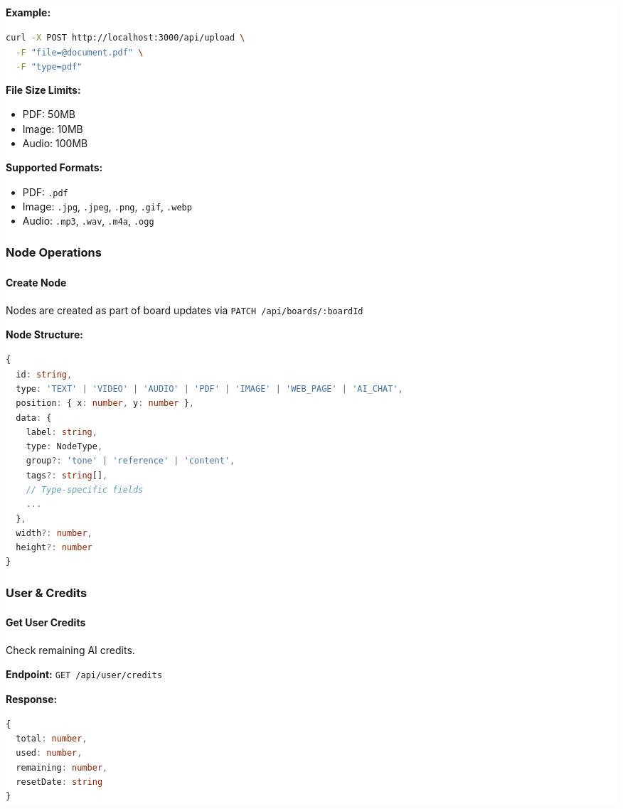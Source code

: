 **Example:**
```bash
curl -X POST http://localhost:3000/api/upload \
  -F "file=@document.pdf" \
  -F "type=pdf"
```

**File Size Limits:**
- PDF: 50MB
- Image: 10MB
- Audio: 100MB

**Supported Formats:**
- PDF: `.pdf`
- Image: `.jpg`, `.jpeg`, `.png`, `.gif`, `.webp`
- Audio: `.mp3`, `.wav`, `.m4a`, `.ogg`

### Node Operations

#### Create Node

Nodes are created as part of board updates via `PATCH /api/boards/:boardId`

**Node Structure:**
```typescript
{
  id: string,
  type: 'TEXT' | 'VIDEO' | 'AUDIO' | 'PDF' | 'IMAGE' | 'WEB_PAGE' | 'AI_CHAT',
  position: { x: number, y: number },
  data: {
    label: string,
    type: NodeType,
    group?: 'tone' | 'reference' | 'content',
    tags?: string[],
    // Type-specific fields
    ...
  },
  width?: number,
  height?: number
}
```

### User & Credits

#### Get User Credits

Check remaining AI credits.

**Endpoint:** `GET /api/user/credits`

**Response:**
```typescript
{
  total: number,
  used: number,
  remaining: number,
  resetDate: string
}
```
